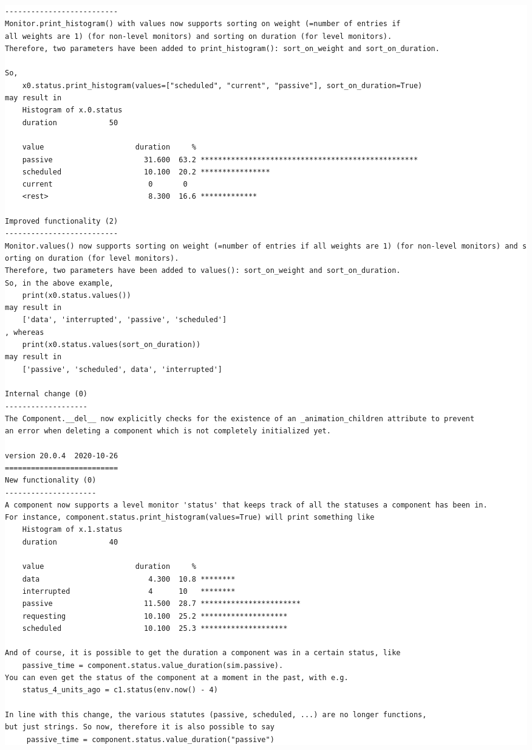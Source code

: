 ```
--------------------------
Monitor.print_histogram() with values now supports sorting on weight (=number of entries if
all weights are 1) (for non-level monitors) and sorting on duration (for level monitors).
Therefore, two parameters have been added to print_histogram(): sort_on_weight and sort_on_duration.

So,
    x0.status.print_histogram(values=["scheduled", "current", "passive"], sort_on_duration=True)
may result in
    Histogram of x.0.status
    duration            50

    value                     duration     %
    passive                     31.600  63.2 **************************************************
    scheduled                   10.100  20.2 ****************
    current                      0       0
    <rest>                       8.300  16.6 *************

Improved functionality (2)
--------------------------
Monitor.values() now supports sorting on weight (=number of entries if all weights are 1) (for non-level monitors) and sorting on duration (for level monitors).
Therefore, two parameters have been added to values(): sort_on_weight and sort_on_duration.
So, in the above example,
    print(x0.status.values())
may result in
    ['data', 'interrupted', 'passive', 'scheduled']
, whereas
    print(x0.status.values(sort_on_duration))
may result in
    ['passive', 'scheduled', data', 'interrupted']
    
Internal change (0)
-------------------
The Component.__del__ now explicitly checks for the existence of an _animation_children attribute to prevent
an error when deleting a component which is not completely initialized yet.

version 20.0.4  2020-10-26
==========================
New functionality (0)
---------------------
A component now supports a level monitor 'status' that keeps track of all the statuses a component has been in.
For instance, component.status.print_histogram(values=True) will print something like
    Histogram of x.1.status
    duration            40

    value                     duration     %
    data                         4.300  10.8 ********
    interrupted                  4      10   ********
    passive                     11.500  28.7 ***********************
    requesting                  10.100  25.2 ********************
    scheduled                   10.100  25.3 ********************

And of course, it is possible to get the duration a component was in a certain status, like
    passive_time = component.status.value_duration(sim.passive).
You can even get the status of the component at a moment in the past, with e.g.
    status_4_units_ago = c1.status(env.now() - 4)

In line with this change, the various statutes (passive, scheduled, ...) are no longer functions,
but just strings. So now, therefore it is also possible to say
     passive_time = component.status.value_duration("passive")
```